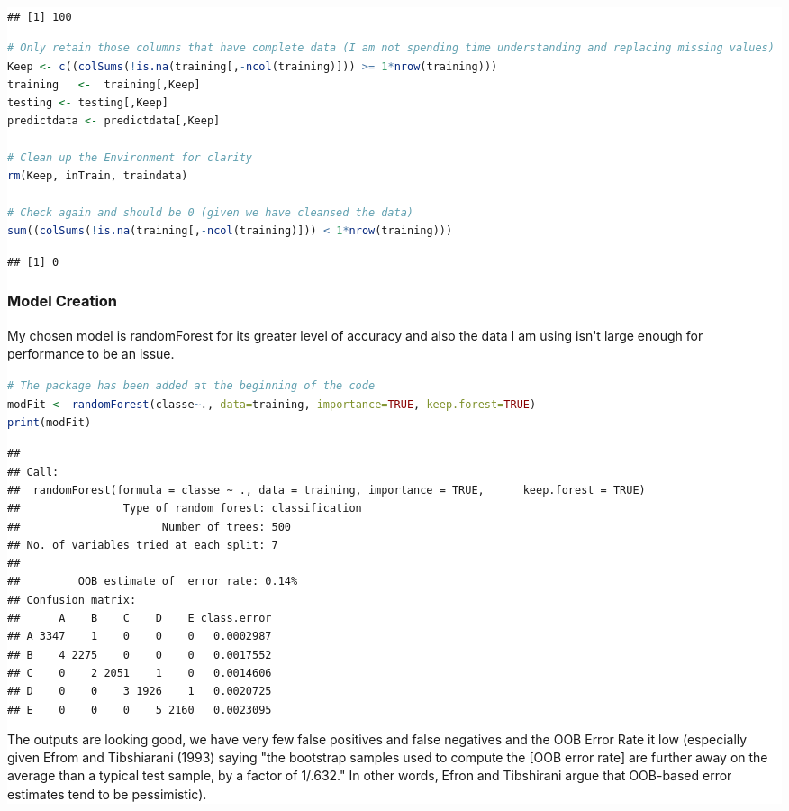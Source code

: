 ```
## [1] 100
```

```r
# Only retain those columns that have complete data (I am not spending time understanding and replacing missing values)
Keep <- c((colSums(!is.na(training[,-ncol(training)])) >= 1*nrow(training)))
training   <-  training[,Keep]
testing <- testing[,Keep]
predictdata <- predictdata[,Keep]

# Clean up the Environment for clarity
rm(Keep, inTrain, traindata)

# Check again and should be 0 (given we have cleansed the data)
sum((colSums(!is.na(training[,-ncol(training)])) < 1*nrow(training)))
```

```
## [1] 0
```

### Model Creation

My chosen model is randomForest for its greater level of accuracy and also the data I am using isn't large enough for performance to be an issue.

```r
# The package has been added at the beginning of the code
modFit <- randomForest(classe~., data=training, importance=TRUE, keep.forest=TRUE)
print(modFit)
```

```
## 
## Call:
##  randomForest(formula = classe ~ ., data = training, importance = TRUE,      keep.forest = TRUE) 
##                Type of random forest: classification
##                      Number of trees: 500
## No. of variables tried at each split: 7
## 
##         OOB estimate of  error rate: 0.14%
## Confusion matrix:
##      A    B    C    D    E class.error
## A 3347    1    0    0    0   0.0002987
## B    4 2275    0    0    0   0.0017552
## C    0    2 2051    1    0   0.0014606
## D    0    0    3 1926    1   0.0020725
## E    0    0    0    5 2160   0.0023095
```
The outputs are looking good, we have very few false positives and false negatives and the OOB Error Rate it low (especially given Efrom and Tibshiarani (1993) saying "the bootstrap samples used to compute the [OOB error rate] are further away on the average than a typical test sample, by a factor of 1/.632." In other words, Efron and Tibshirani argue that OOB-based error estimates tend to be pessimistic).
